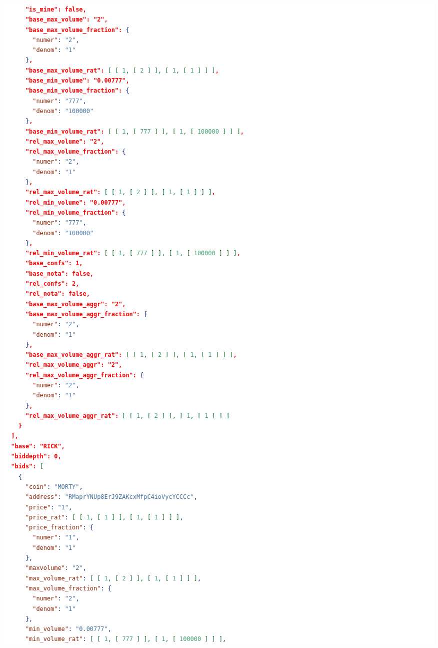```json
      "is_mine": false,
      "base_max_volume": "2",
      "base_max_volume_fraction": {
        "numer": "2",
        "denom": "1"
      },
      "base_max_volume_rat": [ [ 1, [ 2 ] ], [ 1, [ 1 ] ] ],
      "base_min_volume": "0.00777",
      "base_min_volume_fraction": {
        "numer": "777",
        "denom": "100000"
      },
      "base_min_volume_rat": [ [ 1, [ 777 ] ], [ 1, [ 100000 ] ] ],
      "rel_max_volume": "2",
      "rel_max_volume_fraction": {
        "numer": "2",
        "denom": "1"
      },
      "rel_max_volume_rat": [ [ 1, [ 2 ] ], [ 1, [ 1 ] ] ],
      "rel_min_volume": "0.00777",
      "rel_min_volume_fraction": {
        "numer": "777",
        "denom": "100000"
      },
      "rel_min_volume_rat": [ [ 1, [ 777 ] ], [ 1, [ 100000 ] ] ],
      "base_confs": 1,
      "base_nota": false,
      "rel_confs": 2,
      "rel_nota": false,
      "base_max_volume_aggr": "2",
      "base_max_volume_aggr_fraction": {
        "numer": "2",
        "denom": "1"
      },
      "base_max_volume_aggr_rat": [ [ 1, [ 2 ] ], [ 1, [ 1 ] ] ],
      "rel_max_volume_aggr": "2",
      "rel_max_volume_aggr_fraction": {
        "numer": "2",
        "denom": "1"
      },
      "rel_max_volume_aggr_rat": [ [ 1, [ 2 ] ], [ 1, [ 1 ] ] ]
    }
  ],
  "base": "RICK",
  "biddepth": 0,
  "bids": [
    {
      "coin": "MORTY",
      "address": "RMaprYNUp8ErJ9ZAKcxMfpC4ioVycYCCCc",
      "price": "1",
      "price_rat": [ [ 1, [ 1 ] ], [ 1, [ 1 ] ] ],
      "price_fraction": {
        "numer": "1",
        "denom": "1"
      },
      "maxvolume": "2",
      "max_volume_rat": [ [ 1, [ 2 ] ], [ 1, [ 1 ] ] ],
      "max_volume_fraction": {
        "numer": "2",
        "denom": "1"
      },
      "min_volume": "0.00777",
      "min_volume_rat": [ [ 1, [ 777 ] ], [ 1, [ 100000 ] ] ],
```